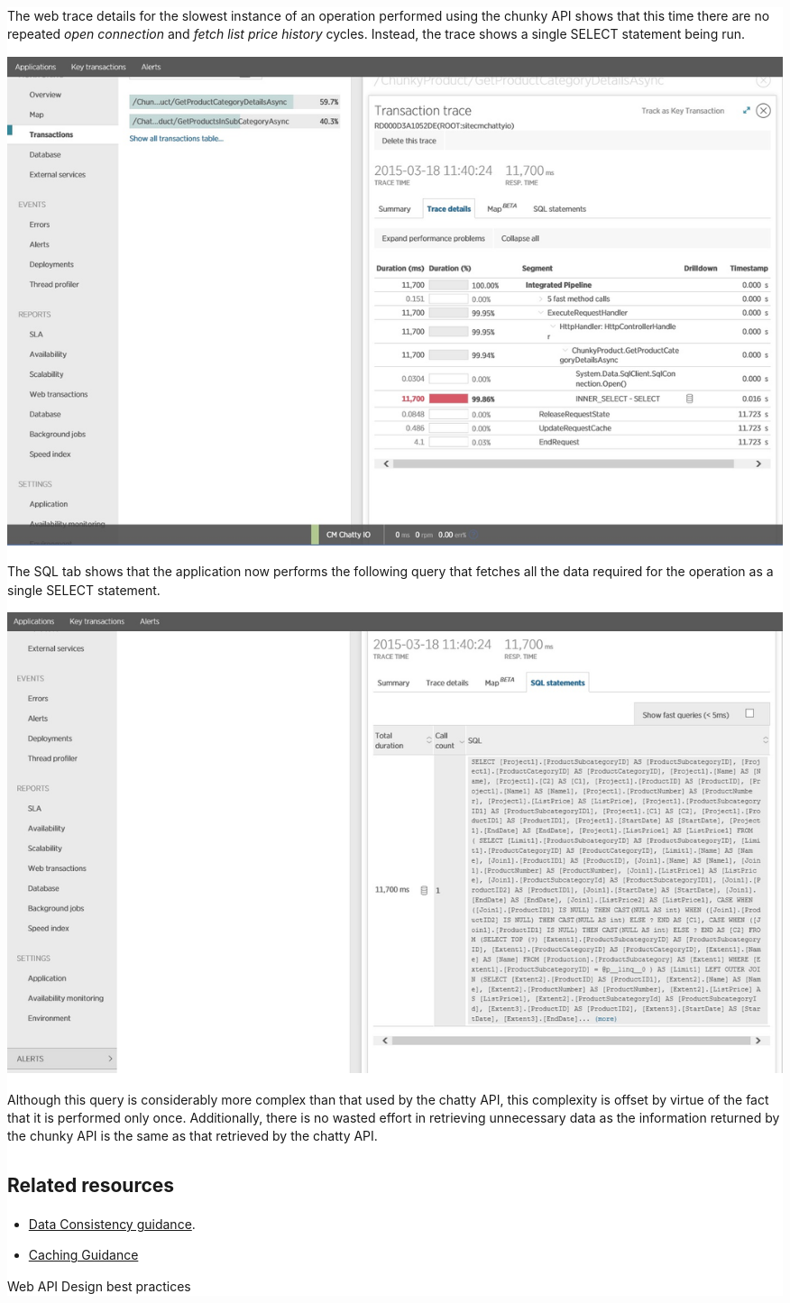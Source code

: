 The web trace details for the slowest instance of an operation performed using the
chunky API shows that this time there are no repeated *open connection* and *fetch list
price history* cycles. Instead, the trace shows a single SELECT statement being run.

![Transaction trace details for the chunky API][transactiontrace2]

The SQL tab shows that the application now performs the following query that fetches all
the data required for the operation as a single SELECT statement.

![Query details for the chunky API][queries4]

Although this query is considerably more complex than that used by the chatty API, this
complexity is offset by virtue of the fact that it is performed only once. Additionally,
there is no wasted effort in retrieving unnecessary data as the information returned by
the chunky API is the same as that retrieved by the chatty API.

## Related resources

- [Data Consistency guidance][data-consistency-guidance].

- [Caching Guidance][caching-guidance]

[code-sample]:  https://github.com/mspnp/performance-optimization/tree/master/ChattyIO

[data-consistency-guidance]: http://https://msdn.microsoft.com/library/dn589800.aspx
[extraneous-fetching]: ../extraneous-fetching/index.md
[caching-guidance]: https://msdn.microsoft.com/library/dn589802.aspx
[key-indicators-chatty-io]: _images/ChattyIO.jpg
[key-indicators-chunky-io]: _images/ChunkyIO.jpg
[databasetraffic]: _images/DatabaseTraffic.jpg
[databasetraffic2]: _images/DatabaseTraffic2.jpg
[queries]: _images/DatabaseQueries.jpg
[queries2]: _images/DatabaseQueries2.jpg
[queries3]: _images/DatabaseQueries3.jpg
[queries4]: _images/DatabaseQueries4.jpg
[transactiontrace1]: _images/TransactionTrace.jpg
[transactiontrace2]: _images/TransactionTrace2.jpg

Web API Design best practices